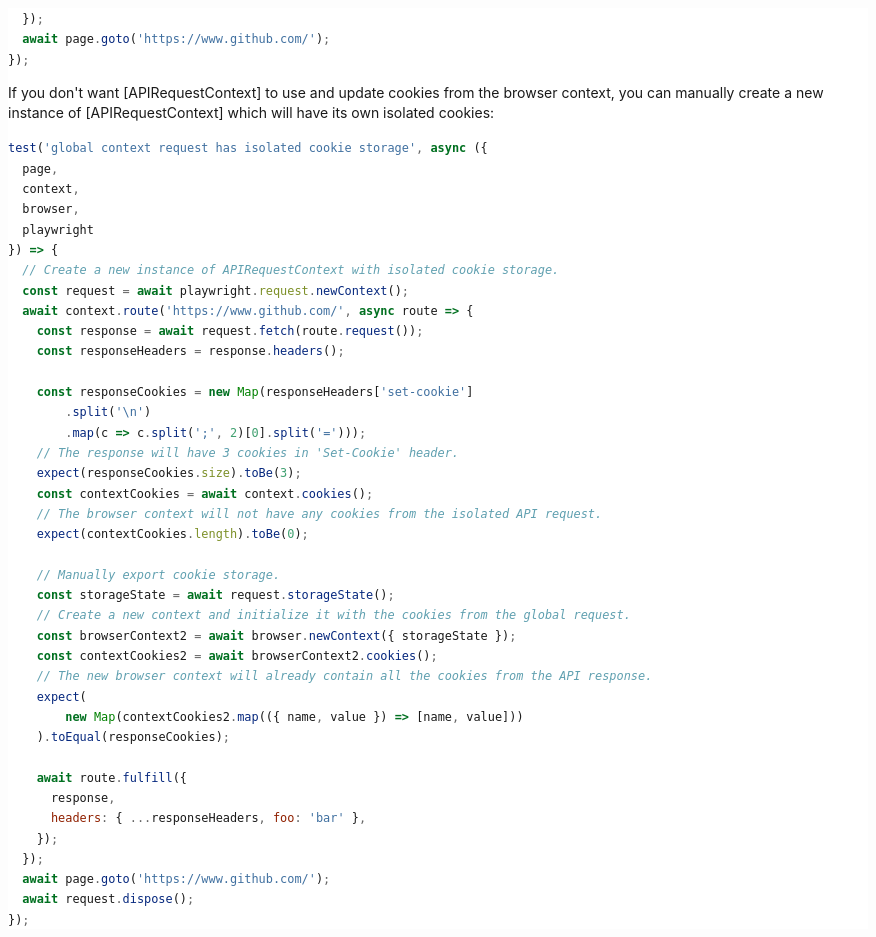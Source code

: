 ```js
  });
  await page.goto('https://www.github.com/');
});
```

If you don't want [APIRequestContext] to use and update cookies from the browser context, you can manually
create a new instance of [APIRequestContext] which will have its own isolated cookies:

```js
test('global context request has isolated cookie storage', async ({
  page,
  context,
  browser,
  playwright
}) => {
  // Create a new instance of APIRequestContext with isolated cookie storage.
  const request = await playwright.request.newContext();
  await context.route('https://www.github.com/', async route => {
    const response = await request.fetch(route.request());
    const responseHeaders = response.headers();

    const responseCookies = new Map(responseHeaders['set-cookie']
        .split('\n')
        .map(c => c.split(';', 2)[0].split('=')));
    // The response will have 3 cookies in 'Set-Cookie' header.
    expect(responseCookies.size).toBe(3);
    const contextCookies = await context.cookies();
    // The browser context will not have any cookies from the isolated API request.
    expect(contextCookies.length).toBe(0);

    // Manually export cookie storage.
    const storageState = await request.storageState();
    // Create a new context and initialize it with the cookies from the global request.
    const browserContext2 = await browser.newContext({ storageState });
    const contextCookies2 = await browserContext2.cookies();
    // The new browser context will already contain all the cookies from the API response.
    expect(
        new Map(contextCookies2.map(({ name, value }) => [name, value]))
    ).toEqual(responseCookies);

    await route.fulfill({
      response,
      headers: { ...responseHeaders, foo: 'bar' },
    });
  });
  await page.goto('https://www.github.com/');
  await request.dispose();
});
```
